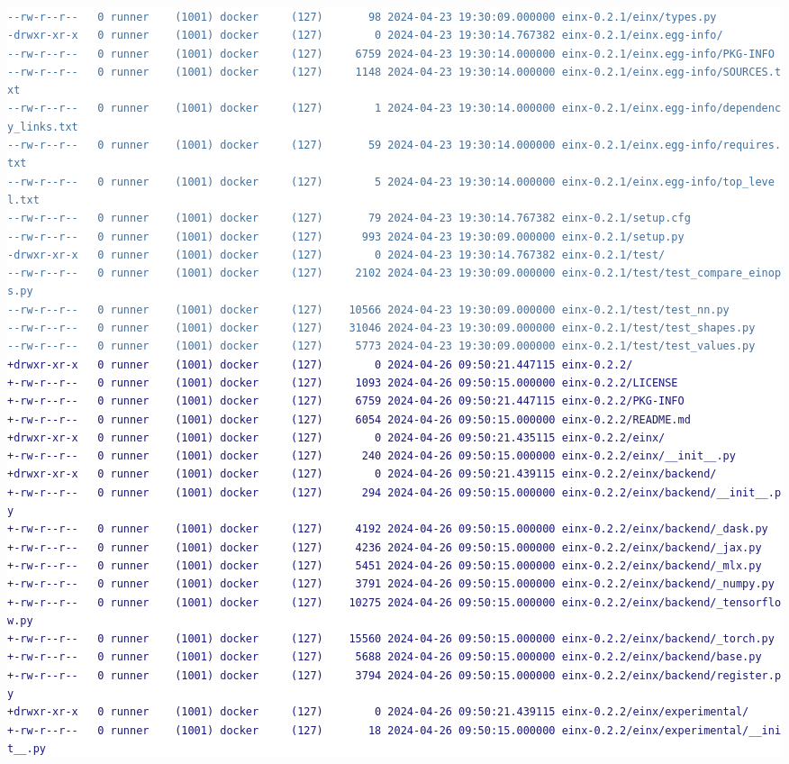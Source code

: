 ```diff
--rw-r--r--   0 runner    (1001) docker     (127)       98 2024-04-23 19:30:09.000000 einx-0.2.1/einx/types.py
-drwxr-xr-x   0 runner    (1001) docker     (127)        0 2024-04-23 19:30:14.767382 einx-0.2.1/einx.egg-info/
--rw-r--r--   0 runner    (1001) docker     (127)     6759 2024-04-23 19:30:14.000000 einx-0.2.1/einx.egg-info/PKG-INFO
--rw-r--r--   0 runner    (1001) docker     (127)     1148 2024-04-23 19:30:14.000000 einx-0.2.1/einx.egg-info/SOURCES.txt
--rw-r--r--   0 runner    (1001) docker     (127)        1 2024-04-23 19:30:14.000000 einx-0.2.1/einx.egg-info/dependency_links.txt
--rw-r--r--   0 runner    (1001) docker     (127)       59 2024-04-23 19:30:14.000000 einx-0.2.1/einx.egg-info/requires.txt
--rw-r--r--   0 runner    (1001) docker     (127)        5 2024-04-23 19:30:14.000000 einx-0.2.1/einx.egg-info/top_level.txt
--rw-r--r--   0 runner    (1001) docker     (127)       79 2024-04-23 19:30:14.767382 einx-0.2.1/setup.cfg
--rw-r--r--   0 runner    (1001) docker     (127)      993 2024-04-23 19:30:09.000000 einx-0.2.1/setup.py
-drwxr-xr-x   0 runner    (1001) docker     (127)        0 2024-04-23 19:30:14.767382 einx-0.2.1/test/
--rw-r--r--   0 runner    (1001) docker     (127)     2102 2024-04-23 19:30:09.000000 einx-0.2.1/test/test_compare_einops.py
--rw-r--r--   0 runner    (1001) docker     (127)    10566 2024-04-23 19:30:09.000000 einx-0.2.1/test/test_nn.py
--rw-r--r--   0 runner    (1001) docker     (127)    31046 2024-04-23 19:30:09.000000 einx-0.2.1/test/test_shapes.py
--rw-r--r--   0 runner    (1001) docker     (127)     5773 2024-04-23 19:30:09.000000 einx-0.2.1/test/test_values.py
+drwxr-xr-x   0 runner    (1001) docker     (127)        0 2024-04-26 09:50:21.447115 einx-0.2.2/
+-rw-r--r--   0 runner    (1001) docker     (127)     1093 2024-04-26 09:50:15.000000 einx-0.2.2/LICENSE
+-rw-r--r--   0 runner    (1001) docker     (127)     6759 2024-04-26 09:50:21.447115 einx-0.2.2/PKG-INFO
+-rw-r--r--   0 runner    (1001) docker     (127)     6054 2024-04-26 09:50:15.000000 einx-0.2.2/README.md
+drwxr-xr-x   0 runner    (1001) docker     (127)        0 2024-04-26 09:50:21.435115 einx-0.2.2/einx/
+-rw-r--r--   0 runner    (1001) docker     (127)      240 2024-04-26 09:50:15.000000 einx-0.2.2/einx/__init__.py
+drwxr-xr-x   0 runner    (1001) docker     (127)        0 2024-04-26 09:50:21.439115 einx-0.2.2/einx/backend/
+-rw-r--r--   0 runner    (1001) docker     (127)      294 2024-04-26 09:50:15.000000 einx-0.2.2/einx/backend/__init__.py
+-rw-r--r--   0 runner    (1001) docker     (127)     4192 2024-04-26 09:50:15.000000 einx-0.2.2/einx/backend/_dask.py
+-rw-r--r--   0 runner    (1001) docker     (127)     4236 2024-04-26 09:50:15.000000 einx-0.2.2/einx/backend/_jax.py
+-rw-r--r--   0 runner    (1001) docker     (127)     5451 2024-04-26 09:50:15.000000 einx-0.2.2/einx/backend/_mlx.py
+-rw-r--r--   0 runner    (1001) docker     (127)     3791 2024-04-26 09:50:15.000000 einx-0.2.2/einx/backend/_numpy.py
+-rw-r--r--   0 runner    (1001) docker     (127)    10275 2024-04-26 09:50:15.000000 einx-0.2.2/einx/backend/_tensorflow.py
+-rw-r--r--   0 runner    (1001) docker     (127)    15560 2024-04-26 09:50:15.000000 einx-0.2.2/einx/backend/_torch.py
+-rw-r--r--   0 runner    (1001) docker     (127)     5688 2024-04-26 09:50:15.000000 einx-0.2.2/einx/backend/base.py
+-rw-r--r--   0 runner    (1001) docker     (127)     3794 2024-04-26 09:50:15.000000 einx-0.2.2/einx/backend/register.py
+drwxr-xr-x   0 runner    (1001) docker     (127)        0 2024-04-26 09:50:21.439115 einx-0.2.2/einx/experimental/
+-rw-r--r--   0 runner    (1001) docker     (127)       18 2024-04-26 09:50:15.000000 einx-0.2.2/einx/experimental/__init__.py
```
